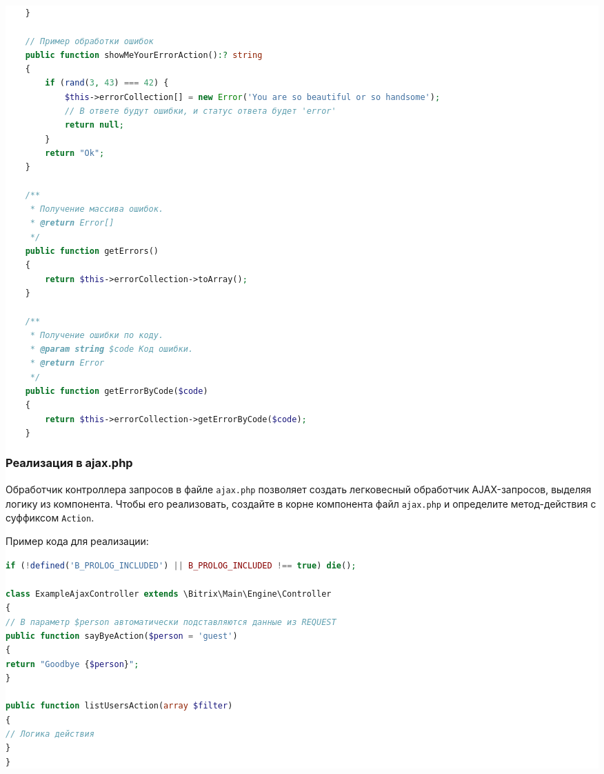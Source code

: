 ```php
    }

    // Пример обработки ошибок
    public function showMeYourErrorAction():? string
    {
        if (rand(3, 43) === 42) {
            $this->errorCollection[] = new Error('You are so beautiful or so handsome');
            // В ответе будут ошибки, и статус ответа будет 'error'
            return null;
        }
        return "Ok";
    }

    /**
     * Получение массива ошибок.
     * @return Error[]
     */
    public function getErrors()
    {
        return $this->errorCollection->toArray();
    }

    /**
     * Получение ошибки по коду.
     * @param string $code Код ошибки.
     * @return Error
     */
    public function getErrorByCode($code)
    {
        return $this->errorCollection->getErrorByCode($code);
    }
```

### Реализация в ajax.php

Обработчик контроллера запросов в файле `ajax.php` позволяет создать легковесный обработчик AJAX-запросов, выделяя логику из компонента. Чтобы его реализовать, создайте в корне компонента файл `ajax.php` и определите метод-действия с суффиксом `Action`.

Пример кода для реализации:

```php
if (!defined('B_PROLOG_INCLUDED') || B_PROLOG_INCLUDED !== true) die();

class ExampleAjaxController extends \Bitrix\Main\Engine\Controller
{
// В параметр $person автоматически подставляются данные из REQUEST
public function sayByeAction($person = 'guest')
{
return "Goodbye {$person}";
}

public function listUsersAction(array $filter)
{
// Логика действия
}
}
```
